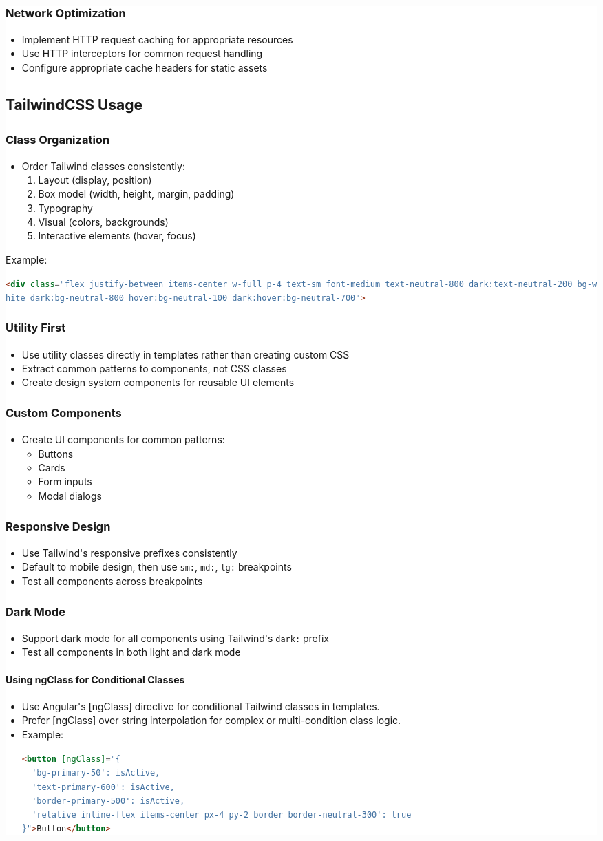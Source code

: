 ### Network Optimization

- Implement HTTP request caching for appropriate resources
- Use HTTP interceptors for common request handling
- Configure appropriate cache headers for static assets

## TailwindCSS Usage

### Class Organization

- Order Tailwind classes consistently:
  1. Layout (display, position)
  2. Box model (width, height, margin, padding)
  3. Typography
  4. Visual (colors, backgrounds)
  5. Interactive elements (hover, focus)

Example:
```html
<div class="flex justify-between items-center w-full p-4 text-sm font-medium text-neutral-800 dark:text-neutral-200 bg-white dark:bg-neutral-800 hover:bg-neutral-100 dark:hover:bg-neutral-700">
```

### Utility First

- Use utility classes directly in templates rather than creating custom CSS
- Extract common patterns to components, not CSS classes
- Create design system components for reusable UI elements

### Custom Components

- Create UI components for common patterns:
  - Buttons
  - Cards
  - Form inputs
  - Modal dialogs

### Responsive Design

- Use Tailwind's responsive prefixes consistently
- Default to mobile design, then use `sm:`, `md:`, `lg:` breakpoints
- Test all components across breakpoints

### Dark Mode

- Support dark mode for all components using Tailwind's `dark:` prefix
- Test all components in both light and dark mode

#### Using ngClass for Conditional Classes
- Use Angular's [ngClass] directive for conditional Tailwind classes in templates.
- Prefer [ngClass] over string interpolation for complex or multi-condition class logic.
- Example:
  ```html
  <button [ngClass]="{
    'bg-primary-50': isActive,
    'text-primary-600': isActive,
    'border-primary-500': isActive,
    'relative inline-flex items-center px-4 py-2 border border-neutral-300': true
  }">Button</button>
  ```
